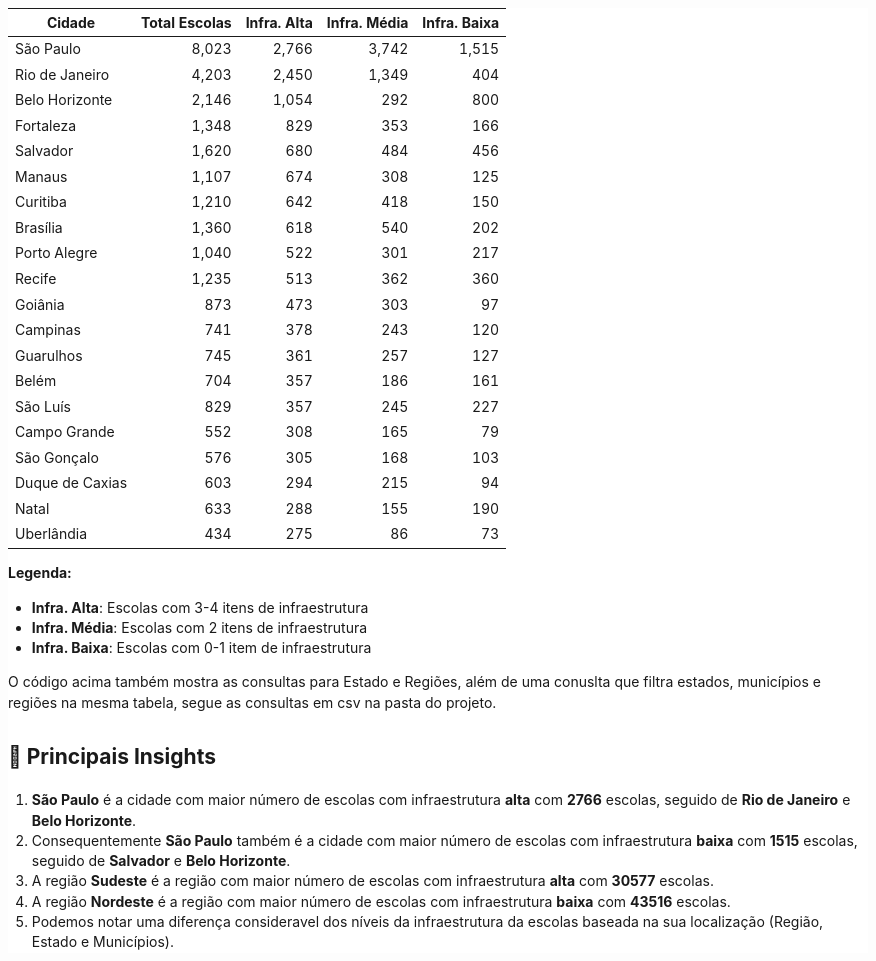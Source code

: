 | Cidade         | Total Escolas | Infra. Alta | Infra. Média | Infra. Baixa |
|----------------|--------------:|------------:|-------------:|-------------:|
| São Paulo      | 8,023        | 2,766       | 3,742        | 1,515        |
| Rio de Janeiro | 4,203        | 2,450       | 1,349        | 404          |
| Belo Horizonte | 2,146        | 1,054       | 292          | 800          |
| Fortaleza      | 1,348        | 829         | 353          | 166          |
| Salvador       | 1,620        | 680         | 484          | 456          |
| Manaus         | 1,107        | 674         | 308          | 125          |
| Curitiba       | 1,210        | 642         | 418          | 150          |
| Brasília       | 1,360        | 618         | 540          | 202          |
| Porto Alegre   | 1,040        | 522         | 301          | 217          |
| Recife         | 1,235        | 513         | 362          | 360          |
| Goiânia        | 873          | 473         | 303          | 97           |
| Campinas       | 741          | 378         | 243          | 120          |
| Guarulhos      | 745          | 361         | 257          | 127          |
| Belém          | 704          | 357         | 186          | 161          |
| São Luís       | 829          | 357         | 245          | 227          |
| Campo Grande   | 552          | 308         | 165          | 79           |
| São Gonçalo    | 576          | 305         | 168          | 103          |
| Duque de Caxias| 603          | 294         | 215          | 94           |
| Natal          | 633          | 288         | 155          | 190          |
| Uberlândia     | 434          | 275         | 86           | 73           |

**Legenda:**
- **Infra. Alta**: Escolas com 3-4 itens de infraestrutura
- **Infra. Média**: Escolas com 2 itens de infraestrutura
- **Infra. Baixa**: Escolas com 0-1 item de infraestrutura

O código acima também mostra as consultas para Estado e Regiões, além de uma conuslta que filtra estados, municípios e regiões na mesma tabela, segue as consultas em csv na pasta do projeto.

## 🔎 Principais Insights

1. **São Paulo** é a cidade com maior número de escolas com infraestrutura **alta** com **2766** escolas, seguido de **Rio de Janeiro** e **Belo Horizonte**.
2. Consequentemente **São Paulo** também é a cidade com maior número de escolas com infraestrutura **baixa** com **1515** escolas, seguido de **Salvador** e **Belo Horizonte**.
3. A região **Sudeste** é a região com maior número de escolas com infraestrutura **alta** com **30577** escolas.
4. A região **Nordeste** é a região com maior número de escolas com infraestrutura **baixa** com **43516** escolas. 
5. Podemos notar uma diferença consideravel dos níveis da infraestrutura da escolas baseada na sua localização (Região, Estado e Municípios). 
